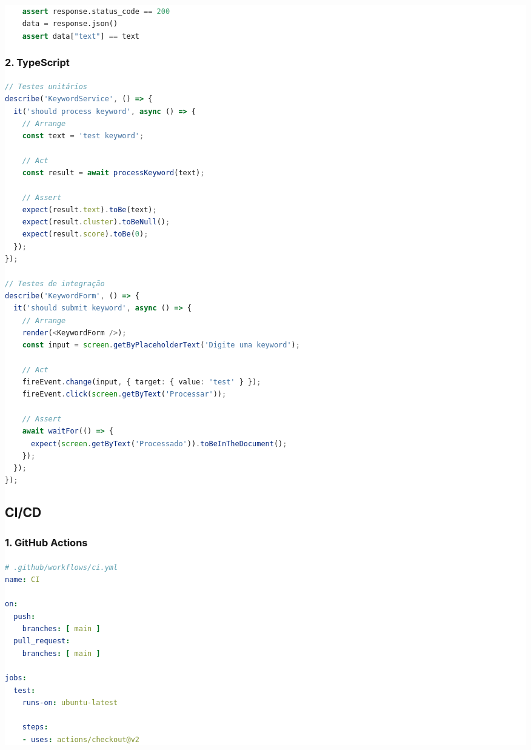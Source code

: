 ```python
    assert response.status_code == 200
    data = response.json()
    assert data["text"] == text
```

### 2. TypeScript

```typescript
// Testes unitários
describe('KeywordService', () => {
  it('should process keyword', async () => {
    // Arrange
    const text = 'test keyword';
    
    // Act
    const result = await processKeyword(text);
    
    // Assert
    expect(result.text).toBe(text);
    expect(result.cluster).toBeNull();
    expect(result.score).toBe(0);
  });
});

// Testes de integração
describe('KeywordForm', () => {
  it('should submit keyword', async () => {
    // Arrange
    render(<KeywordForm />);
    const input = screen.getByPlaceholderText('Digite uma keyword');
    
    // Act
    fireEvent.change(input, { target: { value: 'test' } });
    fireEvent.click(screen.getByText('Processar'));
    
    // Assert
    await waitFor(() => {
      expect(screen.getByText('Processado')).toBeInTheDocument();
    });
  });
});
```

## CI/CD

### 1. GitHub Actions

```yaml
# .github/workflows/ci.yml
name: CI

on:
  push:
    branches: [ main ]
  pull_request:
    branches: [ main ]

jobs:
  test:
    runs-on: ubuntu-latest
    
    steps:
    - uses: actions/checkout@v2
```